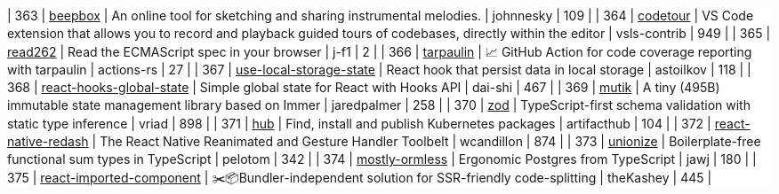 | 363  | [beepbox](https://github.com/johnnesky/beepbox)                                                                  | An online tool for sketching and sharing instrumental melodies.                                                                                                                                                                                                             | johnnesky                  | 109   |
| 364  | [codetour](https://github.com/vsls-contrib/codetour)                                                             | VS Code extension that allows you to record and playback guided tours of codebases, directly within the editor                                                                                                                                                              | vsls-contrib               | 949   |
| 365  | [read262](https://github.com/j-f1/read262)                                                                       | Read the ECMAScript spec in your browser                                                                                                                                                                                                                                    | j-f1                       | 2     |
| 366  | [tarpaulin](https://github.com/actions-rs/tarpaulin)                                                             | 📈 GitHub Action for code coverage reporting with tarpaulin                                                                                                                                                                                                                 | actions-rs                 | 27    |
| 367  | [use-local-storage-state](https://github.com/astoilkov/use-local-storage-state)                                  | React hook that persist data in local storage                                                                                                                                                                                                                               | astoilkov                  | 118   |
| 368  | [react-hooks-global-state](https://github.com/dai-shi/react-hooks-global-state)                                  | Simple global state for React with Hooks API                                                                                                                                                                                                                                | dai-shi                    | 467   |
| 369  | [mutik](https://github.com/jaredpalmer/mutik)                                                                    | A tiny (495B) immutable state management library based on Immer                                                                                                                                                                                                             | jaredpalmer                | 258   |
| 370  | [zod](https://github.com/vriad/zod)                                                                              | TypeScript-first schema validation with static type inference                                                                                                                                                                                                               | vriad                      | 898   |
| 371  | [hub](https://github.com/artifacthub/hub)                                                                        | Find, install and publish Kubernetes packages                                                                                                                                                                                                                               | artifacthub                | 104   |
| 372  | [react-native-redash](https://github.com/wcandillon/react-native-redash)                                         | The React Native Reanimated and Gesture Handler Toolbelt                                                                                                                                                                                                                    | wcandillon                 | 874   |
| 373  | [unionize](https://github.com/pelotom/unionize)                                                                  | Boilerplate-free functional sum types in TypeScript                                                                                                                                                                                                                         | pelotom                    | 342   |
| 374  | [mostly-ormless](https://github.com/jawj/mostly-ormless)                                                         | Ergonomic Postgres from TypeScript                                                                                                                                                                                                                                          | jawj                       | 180   |
| 375  | [react-imported-component](https://github.com/theKashey/react-imported-component)                                | ✂️📦Bundler-independent solution for SSR-friendly code-splitting                                                                                                                                                                                                            | theKashey                  | 445   |
